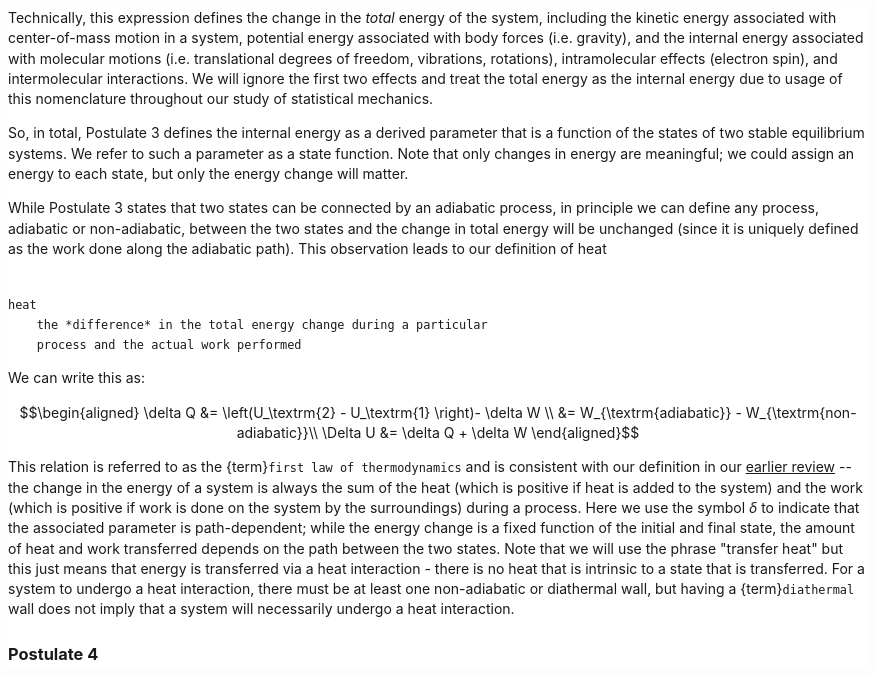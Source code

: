 Technically, this expression defines the change in the *total* energy of
the system, including the kinetic energy associated with center-of-mass
motion in a system, potential energy associated with body forces (i.e.
gravity), and the internal energy associated with molecular motions
(i.e. translational degrees of freedom, vibrations, rotations),
intramolecular effects (electron spin), and intermolecular interactions.
We will ignore the first two effects and treat the total energy as the
internal energy due to usage of this nomenclature throughout our study
of statistical mechanics.

So, in total, Postulate 3 defines the internal energy as a derived
parameter that is a function of the states of two stable equilibrium
systems. We refer to such a parameter as a state function. Note that
only changes in energy are meaningful; we could assign an energy to each
state, but only the energy change will matter.

While Postulate 3 states that two states can be connected by an
adiabatic process, in principle we can define any process, adiabatic or
non-adiabatic, between the two states and the change in total energy
will be unchanged (since it is uniquely defined as the work done along
the adiabatic path). This observation leads to our definition of heat

```{glossary}

heat
    the *difference* in the total energy change during a particular
    process and the actual work performed
```

We can write this as:

$$\begin{aligned}
\delta Q &= \left(U_\textrm{2} - U_\textrm{1} \right)- \delta W \\
&= W_{\textrm{adiabatic}} - W_{\textrm{non-adiabatic}}\\
\Delta U &= \delta Q + \delta W
\end{aligned}$$

This relation is referred to as the {term}`first law of thermodynamics` and
is consistent with our definition in our [earlier review](Lecture1B) -- 
the change in the energy of a system is always the sum of the heat
(which is positive if heat is added to the system) and the work (which
is positive if work is done on the system by the surroundings) during a
process. Here we use the symbol $\delta$ to indicate that the associated
parameter is path-dependent; while the energy change is a fixed
function of the initial and final state, the amount of heat and work
transferred depends on the path between the two states. Note that we
will use the phrase "transfer heat" but this just means that energy is
transferred via a heat interaction - there is no heat that is intrinsic
to a state that is transferred. For a system to undergo a heat
interaction, there must be at least one non-adiabatic or diathermal
wall, but having a {term}`diathermal` wall does not imply that a system will
necessarily undergo a heat interaction.

### Postulate 4
